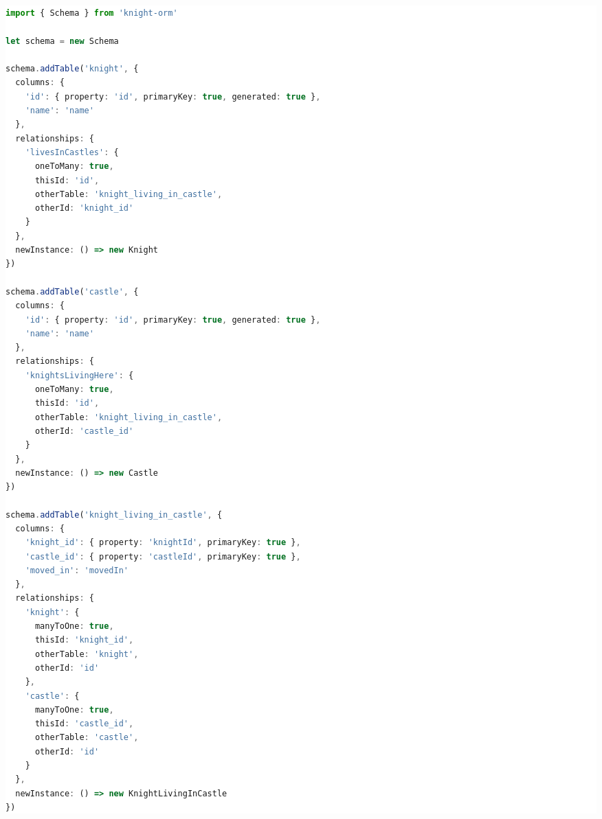 ```typescript
import { Schema } from 'knight-orm'

let schema = new Schema

schema.addTable('knight', {
  columns: {
    'id': { property: 'id', primaryKey: true, generated: true },
    'name': 'name'
  },
  relationships: {
    'livesInCastles': {
      oneToMany: true,
      thisId: 'id',
      otherTable: 'knight_living_in_castle',
      otherId: 'knight_id'
    }
  },
  newInstance: () => new Knight
})

schema.addTable('castle', {
  columns: {
    'id': { property: 'id', primaryKey: true, generated: true },
    'name': 'name'
  },
  relationships: {
    'knightsLivingHere': {
      oneToMany: true,
      thisId: 'id',
      otherTable: 'knight_living_in_castle',
      otherId: 'castle_id'
    }
  },
  newInstance: () => new Castle
})

schema.addTable('knight_living_in_castle', {
  columns: {
    'knight_id': { property: 'knightId', primaryKey: true },
    'castle_id': { property: 'castleId', primaryKey: true },
    'moved_in': 'movedIn'
  },
  relationships: {
    'knight': {
      manyToOne: true,
      thisId: 'knight_id',
      otherTable: 'knight',
      otherId: 'id'
    },
    'castle': {
      manyToOne: true,
      thisId: 'castle_id',
      otherTable: 'castle',
      otherId: 'id'
    }
  },
  newInstance: () => new KnightLivingInCastle
})
```
